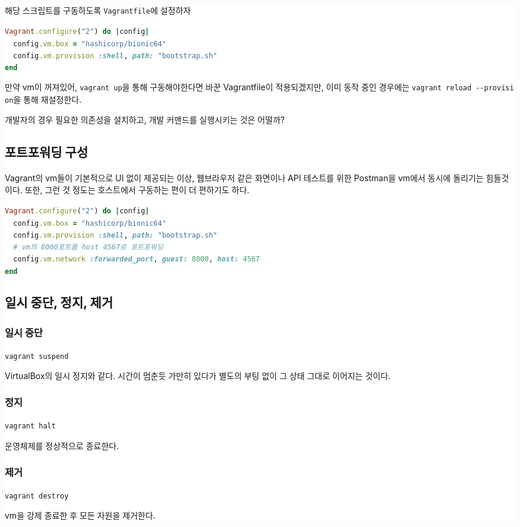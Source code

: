 해당 스크립트를 구동하도록 `Vagrantfile`에 설정하자

```ruby
Vagrant.configure("2") do |config|
  config.vm.box = "hashicorp/bionic64"
  config.vm.provision :shell, path: "bootstrap.sh"
end
```

만약 vm이 꺼져있어, `vagrant up`을 통해 구동해야한다면 바꾼 Vagrantfile이 적용되겠지만, 이미 동작 중인 경우에는 `vagrant reload --provision`을 통해 재설정한다.

개발자의 경우 필요한 의존성을 설치하고, 개발 커맨드를 실행시키는 것은 어떨까?

## 포트포워딩 구성

Vagrant의 vm들이 기본적으로 UI 없이 제공되는 이상, 웹브라우저 같은 화면이나 API 테스트를 위한 Postman을 vm에서 동시에 돌리기는 힘들것이다. 또한, 그런 것 정도는 호스트에서 구동하는 편이 더 편하기도 하다.

```ruby
Vagrant.configure("2") do |config|
  config.vm.box = "hashicorp/bionic64"
  config.vm.provision :shell, path: "bootstrap.sh"
  # vm의 8000포트를 host 4567로 포트포워딩
  config.vm.network :forwarded_port, guest: 8000, host: 4567
end
```

## 일시 중단, 정지, 제거

### 일시 중단

`vagrant suspend`

VirtualBox의 일시 정지와 같다. 시간이 멈춘듯 가만히 있다가 별도의 부팅 없이 그 상태 그대로 이어지는 것이다.

### 정지

`vagrant halt`

운영체제를 정상적으로 종료한다.

### 제거

`vagrant destroy`

vm을 강제 종료한 후 모든 자원을 제거한다.
